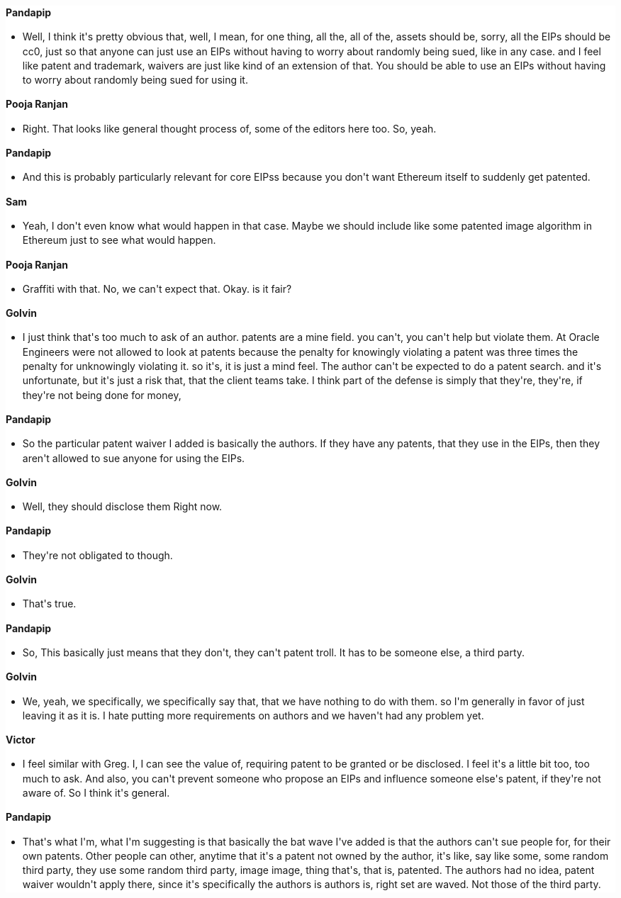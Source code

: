 **Pandapip**
* Well, I think it's pretty obvious that, well, I mean, for one thing, all the, all of the, assets should be, sorry, all the EIPs should be cc0, just so that anyone can just use an EIPs  without having to worry about randomly being sued, like in any case. and I feel like patent and trademark, waivers are just like kind of an extension of that. You should be able to use an EIPs without having to worry about randomly being sued for using it. 

**Pooja Ranjan**
* Right. That looks like general thought process of, some of the editors here too. So, yeah. 

**Pandapip**
* And this is probably particularly relevant for core EIPss because you don't want Ethereum itself to suddenly get patented. 

**Sam**
* Yeah, I don't even know what would happen in that case. Maybe we should include like some patented image algorithm in Ethereum just to see what would happen. 

**Pooja Ranjan**
* Graffiti with that. No, we can't expect that. Okay. is it fair? 

**Golvin**
* I just think that's too much to ask of an author. patents are a mine field. you can't, you can't help but violate them. At Oracle Engineers were not allowed to look at patents because the penalty for knowingly violating a patent was three times the penalty for unknowingly violating it. so it's, it is just a mind feel. The author can't be expected to do a patent search. and it's unfortunate, but it's just a risk that, that the client teams take. I think part of the defense is simply that they're, they're, if they're not being done for money, 

**Pandapip**
* So the particular patent waiver I added is basically the authors. If they have any patents, that they use in the EIPs, then they aren't allowed to sue anyone for using the EIPs. 

**Golvin**
* Well, they should disclose them Right now. 

**Pandapip**
* They're not obligated to though. 

**Golvin**
* That's true. 

**Pandapip**
* So, This basically just means that they don't, they can't patent troll. It has to be someone else, a third party. 

**Golvin**
* We, yeah, we specifically, we specifically say that, that we have nothing to do with them. so I'm generally in favor of just leaving it as it is. I hate putting more requirements on authors and we haven't had any problem yet. 

**Victor**
* I feel similar with Greg. I, I can see the value of, requiring patent to be granted or be disclosed. I feel it's a little bit too, too much to ask. And also, you can't prevent someone who propose an EIPs and influence someone else's patent, if they're not aware of. So I think it's general. 

**Pandapip**
* That's what I'm, what I'm suggesting is that basically the bat wave I've added is that the authors can't sue people for, for their own patents. Other people can other, anytime that it's a patent not owned by the author, it's like, say like some, some random third party, they use some random third party, image image, thing that's, that is, patented. The authors had no idea, patent waiver wouldn't apply there, since it's specifically the authors is authors is, right set are waved. Not those of the third party.
